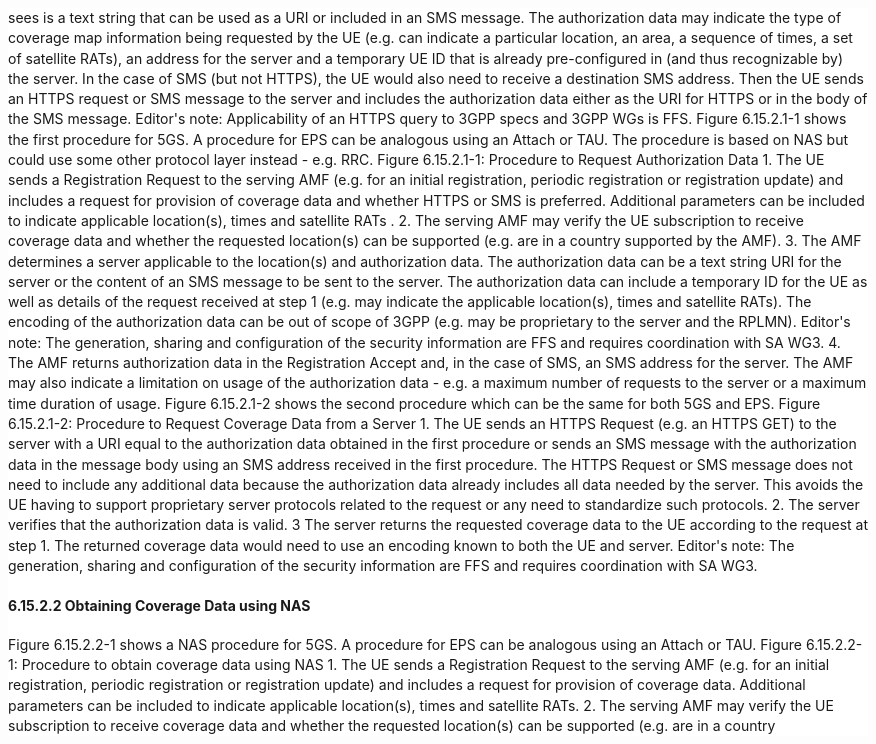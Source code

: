 sees is a text string that can be used as a URI or included in an SMS message.
The authorization data may indicate the type of coverage map information being
requested by the UE (e.g. can indicate a particular location, an area, a
sequence of times, a set of satellite RATs), an address for the server and a
temporary UE ID that is already pre-configured in (and thus recognizable by)
the server. In the case of SMS (but not HTTPS), the UE would also need to
receive a destination SMS address. Then the UE sends an HTTPS request or SMS
message to the server and includes the authorization data either as the URI
for HTTPS or in the body of the SMS message.
Editor\'s note: Applicability of an HTTPS query to 3GPP specs and 3GPP WGs is
FFS.
Figure 6.15.2.1-1 shows the first procedure for 5GS. A procedure for EPS can
be analogous using an Attach or TAU. The procedure is based on NAS but could
use some other protocol layer instead - e.g. RRC.
Figure 6.15.2.1-1: Procedure to Request Authorization Data
1\. The UE sends a Registration Request to the serving AMF (e.g. for an
initial registration, periodic registration or registration update) and
includes a request for provision of coverage data and whether HTTPS or SMS is
preferred. Additional parameters can be included to indicate applicable
location(s), times and satellite RATs .
2\. The serving AMF may verify the UE subscription to receive coverage data
and whether the requested location(s) can be supported (e.g. are in a country
supported by the AMF).
3\. The AMF determines a server applicable to the location(s) and
authorization data. The authorization data can be a text string URI for the
server or the content of an SMS message to be sent to the server. The
authorization data can include a temporary ID for the UE as well as details of
the request received at step 1 (e.g. may indicate the applicable location(s),
times and satellite RATs). The encoding of the authorization data can be out
of scope of 3GPP (e.g. may be proprietary to the server and the RPLMN).
Editor\'s note: The generation, sharing and configuration of the security
information are FFS and requires coordination with SA WG3.
4\. The AMF returns authorization data in the Registration Accept and, in the
case of SMS, an SMS address for the server. The AMF may also indicate a
limitation on usage of the authorization data - e.g. a maximum number of
requests to the server or a maximum time duration of usage.
Figure 6.15.2.1-2 shows the second procedure which can be the same for both
5GS and EPS.
Figure 6.15.2.1-2: Procedure to Request Coverage Data from a Server
1\. The UE sends an HTTPS Request (e.g. an HTTPS GET) to the server with a URI
equal to the authorization data obtained in the first procedure or sends an
SMS message with the authorization data in the message body using an SMS
address received in the first procedure. The HTTPS Request or SMS message does
not need to include any additional data because the authorization data already
includes all data needed by the server. This avoids the UE having to support
proprietary server protocols related to the request or any need to standardize
such protocols.
2\. The server verifies that the authorization data is valid.
3 The server returns the requested coverage data to the UE according to the
request at step 1. The returned coverage data would need to use an encoding
known to both the UE and server.
Editor\'s note: The generation, sharing and configuration of the security
information are FFS and requires coordination with SA WG3.
#### 6.15.2.2 Obtaining Coverage Data using NAS
Figure 6.15.2.2-1 shows a NAS procedure for 5GS. A procedure for EPS can be
analogous using an Attach or TAU.
Figure 6.15.2.2-1: Procedure to obtain coverage data using NAS
1\. The UE sends a Registration Request to the serving AMF (e.g. for an
initial registration, periodic registration or registration update) and
includes a request for provision of coverage data. Additional parameters can
be included to indicate applicable location(s), times and satellite RATs.
2\. The serving AMF may verify the UE subscription to receive coverage data
and whether the requested location(s) can be supported (e.g. are in a country